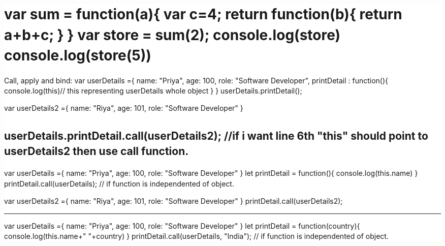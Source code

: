 
var sum = function(a){
var c=4;
return function(b){
return a+b+c;
}
}
var store = sum(2);
console.log(store)
console.log(store(5))
=========================================================================
Call, apply and bind:
var userDetails ={
name: "Priya",
age: 100,
role: "Software Developer",
printDetail : function(){
console.log(this)// this representing userDetails whole object
}
}
userDetails.printDetail();

var userDetails2 ={
name: "Riya",
age: 101,
role: "Software Developer"
}

## userDetails.printDetail.call(userDetails2); //if i want line 6th "this" should point to userDetails2 then use call function.

var userDetails ={
name: "Priya",
age: 100,
role: "Software Developer"
}
let printDetail = function(){
console.log(this.name)
}
printDetail.call(userDetails); // if function is independented of object.

var userDetails2 ={
name: "Riya",
age: 101,
role: "Software Developer"
}
printDetail.call(userDetails2);

---

var userDetails ={
name: "Priya",
age: 100,
role: "Software Developer"
}
let printDetail = function(country){
console.log(this.name+" "+country)
}
printDetail.call(userDetails, "India"); // if function is independented of object.
